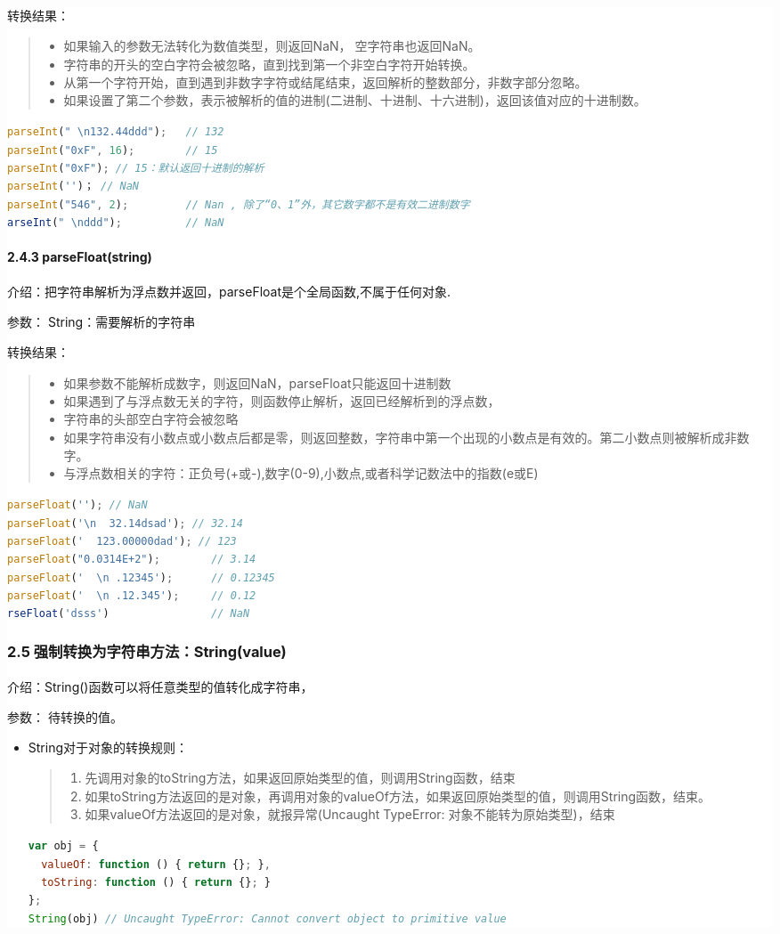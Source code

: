 转换结果：

> - 如果输入的参数无法转化为数值类型，则返回NaN， 空字符串也返回NaN。
> - 字符串的开头的空白字符会被忽略，直到找到第一个非空白字符开始转换。
> - 从第一个字符开始，直到遇到非数字字符或结尾结束，返回解析的整数部分，非数字部分忽略。
> - 如果设置了第二个参数，表示被解析的值的进制(二进制、十进制、十六进制)，返回该值对应的十进制数。

```javascript
parseInt(" \n132.44ddd");	// 132
parseInt("0xF", 16);		// 15
parseInt("0xF"); // 15：默认返回十进制的解析
parseInt('')； // NaN
parseInt("546", 2);   		// Nan , 除了“0、1”外，其它数字都不是有效二进制数字
arseInt(" \nddd");			// NaN
```

#### 2.4.3 parseFloat(string)

介绍：把字符串解析为浮点数并返回，parseFloat是个全局函数,不属于任何对象.

参数： String：需要解析的字符串

转换结果：

> - 如果参数不能解析成数字，则返回NaN，parseFloat只能返回十进制数
> - 如果遇到了与浮点数无关的字符，则函数停止解析，返回已经解析到的浮点数，
> - 字符串的头部空白字符会被忽略
> - 如果字符串没有小数点或小数点后都是零，则返回整数，字符串中第一个出现的小数点是有效的。第二小数点则被解析成非数字。
> - 与浮点数相关的字符：正负号(+或-),数字(0-9),小数点,或者科学记数法中的指数(e或E)

```javascript
parseFloat(''); // NaN
parseFloat('\n  32.14dsad'); // 32.14
parseFloat('  123.00000dad'); // 123
parseFloat("0.0314E+2");		// 3.14
parseFloat('  \n .12345');		// 0.12345
parseFloat('  \n .12.345');		// 0.12
rseFloat('dsss')				// NaN
```

### 2.5 强制转换为字符串方法：String(value)

介绍：String()函数可以将任意类型的值转化成字符串，

参数： 待转换的值。

- String对于对象的转换规则：

  > 1. 先调用对象的toString方法，如果返回原始类型的值，则调用String函数，结束
  > 2. 如果toString方法返回的是对象，再调用对象的valueOf方法，如果返回原始类型的值，则调用String函数，结束。
  > 3. 如果valueOf方法返回的是对象，就报异常(Uncaught TypeError: 对象不能转为原始类型)，结束

  ```javascript
  var obj = {
    valueOf: function () { return {}; },
    toString: function () { return {}; }
  };
  String(obj) // Uncaught TypeError: Cannot convert object to primitive value
  ```
